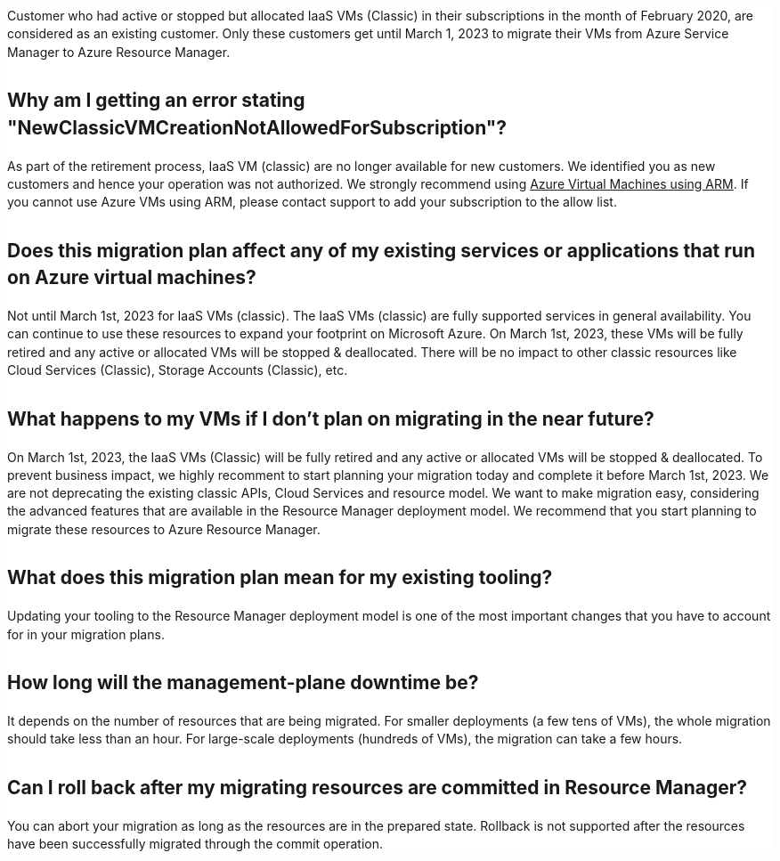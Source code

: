 Customer who had active or stopped but allocated IaaS VMs (Classic) in their subscriptions in the month of February 2020, are considered as an existing customer. Only these customers get until March 1, 2023 to migrate their VMs from Azure Service Manager to Azure Resource Manager. 

## Why am I getting an error stating "NewClassicVMCreationNotAllowedForSubscription"?

As part of the retirement process, IaaS VM (classic) are no longer available for new customers. We identified you as new customers and hence your operation was not authorized. We strongly recommend using [Azure Virtual Machines using ARM](https://docs.microsoft.com/azure/virtual-machines/windows/quick-create-powershell). If you cannot use Azure VMs using ARM, please contact support to add your subscription to the allow list.

## Does this migration plan affect any of my existing services or applications that run on Azure virtual machines? 

Not until March 1st, 2023 for IaaS VMs (classic). The IaaS VMs (classic) are fully supported services in general availability. You can continue to use these resources to expand your footprint on Microsoft Azure. On March 1st, 2023, these VMs will be fully retired and any active or allocated VMs will be stopped & deallocated. 
There will be no impact to other classic resources like Cloud Services (Classic), Storage Accounts (Classic), etc.   

## What happens to my VMs if I don’t plan on migrating in the near future? 

On March 1st, 2023, the IaaS VMs (Classic) will be fully retired and any active or allocated VMs will be stopped & deallocated. To prevent business impact, we highly recomment to start planning your migration today and complete it before March 1st, 2023. 
We are not deprecating the existing classic APIs, Cloud Services and resource model. We want to make migration easy, considering the advanced features that are available in the Resource Manager deployment model. We recommend that you start planning to migrate these resources to Azure Resource Manager. 

## What does this migration plan mean for my existing tooling? 

Updating your tooling to the Resource Manager deployment model is one of the most important changes that you have to account for in your migration plans.

## How long will the management-plane downtime be? 

It depends on the number of resources that are being migrated. For smaller deployments (a few tens of VMs), the whole migration should take less than an hour. For large-scale deployments (hundreds of VMs), the migration can take a few hours.

## Can I roll back after my migrating resources are committed in Resource Manager? 

You can abort your migration as long as the resources are in the prepared state. Rollback is not supported after the resources have been successfully migrated through the commit operation.
